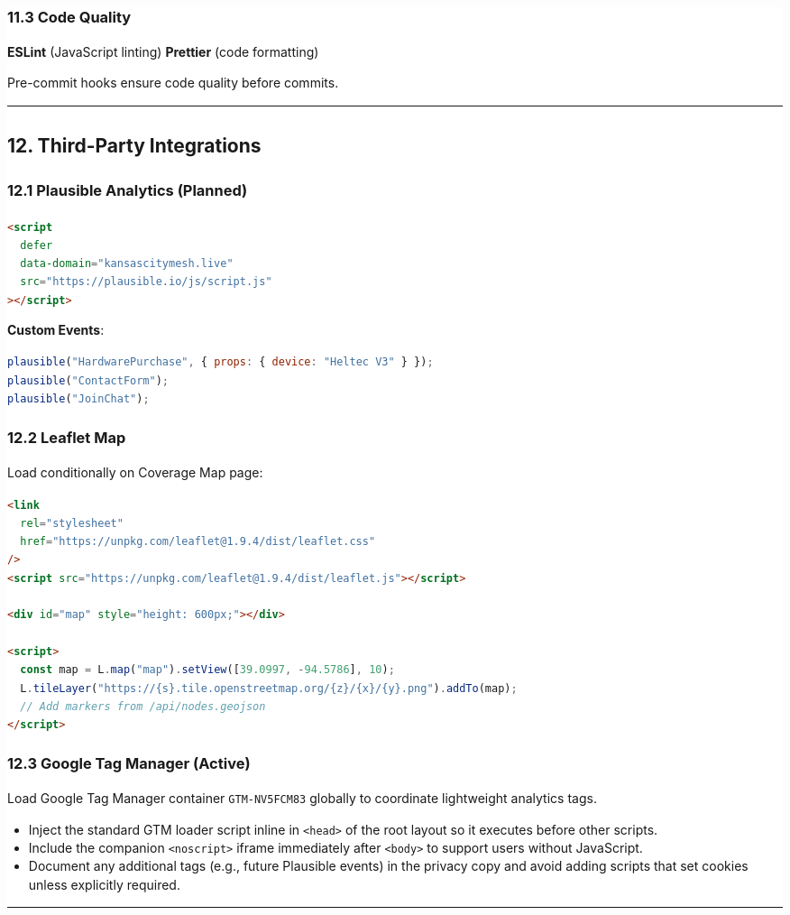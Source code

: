 ### 11.3 Code Quality

**ESLint** (JavaScript linting)
**Prettier** (code formatting)

Pre-commit hooks ensure code quality before commits.

---

## 12. Third-Party Integrations

### 12.1 Plausible Analytics (Planned)

```html
<script
  defer
  data-domain="kansascitymesh.live"
  src="https://plausible.io/js/script.js"
></script>
```

**Custom Events**:

```javascript
plausible("HardwarePurchase", { props: { device: "Heltec V3" } });
plausible("ContactForm");
plausible("JoinChat");
```

### 12.2 Leaflet Map

Load conditionally on Coverage Map page:

```html
<link
  rel="stylesheet"
  href="https://unpkg.com/leaflet@1.9.4/dist/leaflet.css"
/>
<script src="https://unpkg.com/leaflet@1.9.4/dist/leaflet.js"></script>

<div id="map" style="height: 600px;"></div>

<script>
  const map = L.map("map").setView([39.0997, -94.5786], 10);
  L.tileLayer("https://{s}.tile.openstreetmap.org/{z}/{x}/{y}.png").addTo(map);
  // Add markers from /api/nodes.geojson
</script>
```

### 12.3 Google Tag Manager (Active)

Load Google Tag Manager container `GTM-NV5FCM83` globally to coordinate lightweight analytics tags.

- Inject the standard GTM loader script inline in `<head>` of the root layout so it executes before other scripts.
- Include the companion `<noscript>` iframe immediately after `<body>` to support users without JavaScript.
- Document any additional tags (e.g., future Plausible events) in the privacy copy and avoid adding scripts that set cookies unless explicitly required.

---